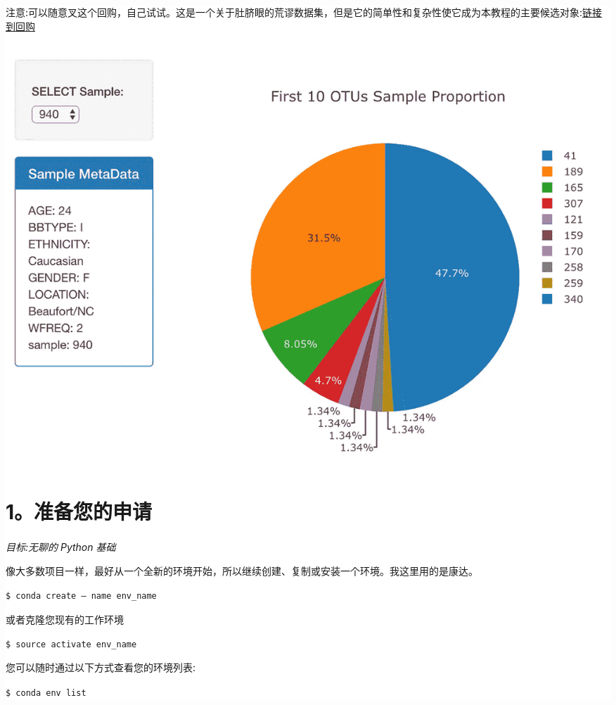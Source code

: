 注意:可以随意叉这个回购，自己试试。这是一个关于肚脐眼的荒谬数据集，但是它的简单性和复杂性使它成为本教程的主要候选对象:[链接到回购](https://github.com/jeffreybox/PyHeroku)

![](img/eae68f509273df5a857312fd915c4394.png)

# **1。准备您的申请**

*目标:无聊的 Python 基础*

像大多数项目一样，最好从一个全新的环境开始，所以继续创建、复制或安装一个环境。我这里用的是康达。

```
$ conda create — name env_name
```

或者克隆您现有的工作环境

```
$ source activate env_name
```

您可以随时通过以下方式查看您的环境列表:

```
$ conda env list
```
